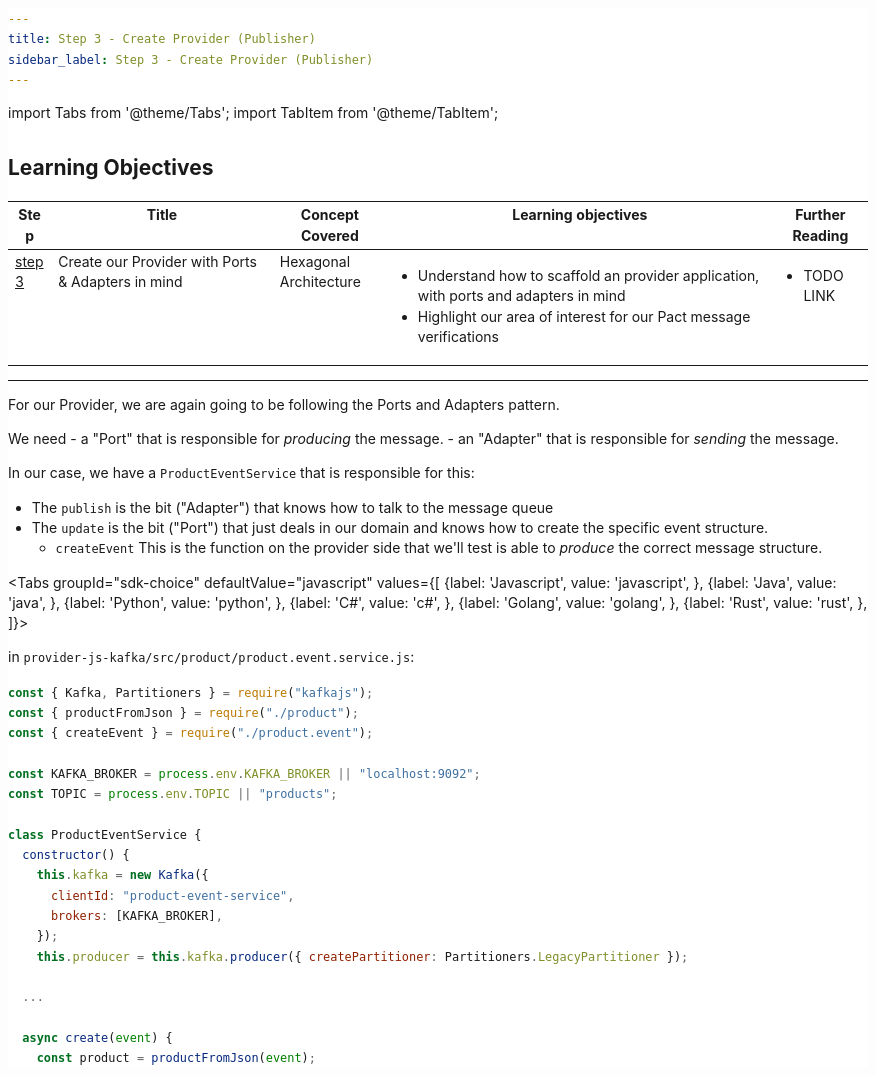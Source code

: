 ```yaml
---
title: Step 3 - Create Provider (Publisher)
sidebar_label: Step 3 - Create Provider (Publisher)
---
```


import Tabs from '@theme/Tabs';
import TabItem from '@theme/TabItem';

## Learning Objectives

| Step                                                                                                            | Title                                             | Concept Covered        | Learning objectives                                                                                                                                                             | Further Reading             |
| --------------------------------------------------------------------------------------------------------------- | ------------------------------------------------- | ---------------------- | ------------------------------------------------------------------------------------------------------------------------------------------------------------------------------- | --------------------------- |
| [step 3](https://github.com/YOU54F/pact-workshop-message?tab=readme-ov-file#step-3---create-provider-publisher) | Create our Provider with Ports & Adapters in mind | Hexagonal Architecture | <ul><li>Understand how to scaffold an provider application, with ports and adapters in mind</li><li>Highlight our area of interest for our Pact message verifications</li></ul> | <ul><li>TODO LINK</li></ul> |

<hr/>

For our Provider, we are again going to be following the Ports and Adapters pattern.

We need - a "Port" that is responsible for _producing_ the message. - an "Adapter" that is responsible for _sending_ the message.

In our case, we have a `ProductEventService` that is responsible for this:

- The `publish` is the bit ("Adapter") that knows how to talk to the message queue
- The `update` is the bit ("Port") that just deals in our domain and knows how to create the specific event structure.
  - `createEvent` This is the function on the provider side that we'll test is able to _produce_ the correct message structure.

<Tabs
groupId="sdk-choice"
defaultValue="javascript"
values={[
{label: 'Javascript', value: 'javascript', },
{label: 'Java', value: 'java', },
{label: 'Python', value: 'python', },
{label: 'C#', value: 'c#', },
{label: 'Golang', value: 'golang', },
{label: 'Rust', value: 'rust', },
]}>

<TabItem value="javascript">

in `provider-js-kafka/src/product/product.event.service.js`:

```javascript
const { Kafka, Partitioners } = require("kafkajs");
const { productFromJson } = require("./product");
const { createEvent } = require("./product.event");

const KAFKA_BROKER = process.env.KAFKA_BROKER || "localhost:9092";
const TOPIC = process.env.TOPIC || "products";

class ProductEventService {
  constructor() {
    this.kafka = new Kafka({
      clientId: "product-event-service",
      brokers: [KAFKA_BROKER],
    });
    this.producer = this.kafka.producer({ createPartitioner: Partitioners.LegacyPartitioner });

  ...

  async create(event) {
    const product = productFromJson(event);
```